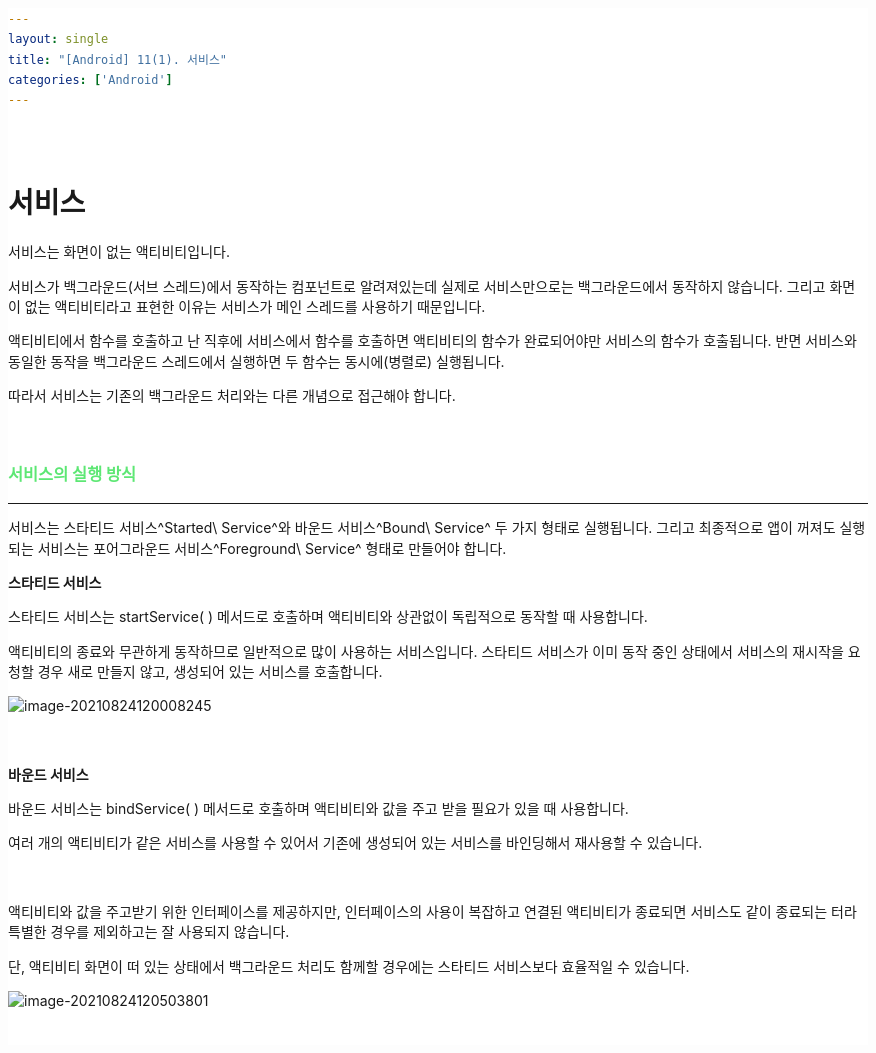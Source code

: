 ```yaml
---
layout: single
title: "[Android] 11(1). 서비스"
categories: ['Android']
---
```


<br>

# 서비스

서비스는 화면이 없는 액티비티입니다. 

서비스가 백그라운드(서브 스레드)에서 동작하는 컴포넌트로 알려져있는데 실제로 서비스만으로는 백그라운드에서 동작하지 않습니다. 그리고 화면이 없는 액티비티라고 표현한 이유는 서비스가 메인 스레드를 사용하기 때문입니다. 

액티비티에서 함수를 호출하고 난 직후에 서비스에서 함수를 호출하면 액티비티의 함수가 완료되어야만 서비스의 함수가 호출됩니다. 반면 서비스와 동일한 동작을 백그라운드 스레드에서 실행하면 두 함수는 동시에(병렬로) 실행됩니다. 

따라서 서비스는 기존의 백그라운드 처리와는 다른 개념으로 접근해야 합니다. 

<br>

### <span style="color:rgb(93, 231, 116)">서비스의 실행 방식</span>

---

서비스는 스타티드 서비스^Started\ Service^와 바운드 서비스^Bound\ Service^ 두 가지 형태로 실행됩니다. 그리고 최종적으로 앱이 꺼져도 실행되는 서비스는 포어그라운드 서비스^Foreground\ Service^ 형태로 만들어야 합니다. 

**스타티드 서비스**

스타티드 서비스는 startService( ) 메서드로 호출하며 액티비티와 상관없이 독립적으로 동작할 때 사용합니다. 

액티비티의 종료와 무관하게 동작하므로 일반적으로 많이 사용하는 서비스입니다. 스타티드 서비스가 이미 동작 중인 상태에서 서비스의 재시작을 요청할 경우 새로 만들지 않고, 생성되어 있는 서비스를 호출합니다. 

![image-20210824120008245](https://user-images.githubusercontent.com/70505378/130596414-6caf290a-d0a2-4293-bcdf-a8d145f469b0.png)

<br>

**바운드 서비스**

바운드 서비스는 bindService( ) 메서드로 호출하며 액티비티와 값을 주고 받을 필요가 있을 때 사용합니다. 

여러 개의 액티비티가 같은 서비스를 사용할 수 있어서 기존에 생성되어 있는 서비스를 바인딩해서 재사용할 수 있습니다. 

<br>

액티비티와 값을 주고받기 위한 인터페이스를 제공하지만, 인터페이스의 사용이 복잡하고 연결된 액티비티가 종료되면 서비스도 같이 종료되는 터라 특별한 경우를 제외하고는 잘 사용되지 않습니다. 

단, 액티비티 화면이 떠 있는 상태에서 백그라운드 처리도 함께할 경우에는 스타티드 서비스보다 효율적일 수 있습니다. 

![image-20210824120503801](https://user-images.githubusercontent.com/70505378/130596420-eec34bbf-92ab-452c-9af2-c0da5df358f7.png)

<br>
